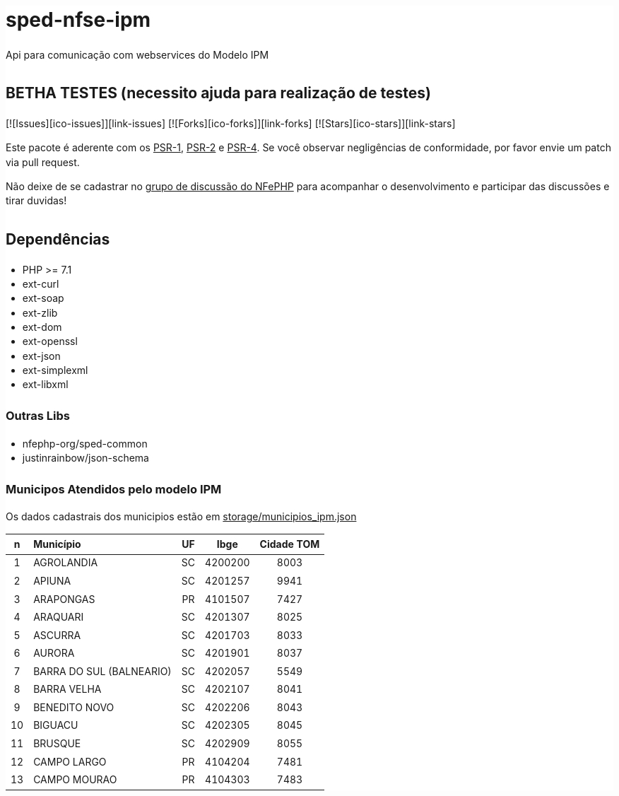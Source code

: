 # sped-nfse-ipm

Api para comunicação com webservices do Modelo IPM

## BETHA TESTES (necessito ajuda para realização de testes)

[![Issues][ico-issues]][link-issues]
[![Forks][ico-forks]][link-forks]
[![Stars][ico-stars]][link-stars]

Este pacote é aderente com os [PSR-1], [PSR-2] e [PSR-4]. Se você observar negligências de conformidade, por favor envie um patch via pull request.

[PSR-1]: https://github.com/php-fig/fig-standards/blob/master/accepted/PSR-1-basic-coding-standard.md
[PSR-2]: https://github.com/php-fig/fig-standards/blob/master/accepted/PSR-2-coding-style-guide.md
[PSR-4]: https://github.com/php-fig/fig-standards/blob/master/accepted/PSR-4-autoloader.md

Não deixe de se cadastrar no [grupo de discussão do NFePHP](http://groups.google.com/group/nfephp) para acompanhar o desenvolvimento e participar das discussões e tirar duvidas!

## Dependências

- PHP >= 7.1
- ext-curl
- ext-soap
- ext-zlib
- ext-dom
- ext-openssl
- ext-json
- ext-simplexml
- ext-libxml

### Outras Libs

- nfephp-org/sped-common
- justinrainbow/json-schema

### Municipos Atendidos pelo modelo IPM

Os dados cadastrais dos municipios estão em [storage/municipios_ipm.json](storage/municipios_ipm.json)

|n|Município|UF|Ibge|Cidade TOM|
|:---:|:---|:---:|:---:|:---:|
|1|AGROLANDIA|SC|4200200|8003|
|2|APIUNA|SC|4201257|9941|
|3|ARAPONGAS|PR|4101507|7427|
|4|ARAQUARI|SC|4201307|8025|
|5|ASCURRA|SC|4201703|8033|
|6|AURORA|SC|4201901|8037|
|7|BARRA DO SUL (BALNEARIO)|SC|4202057|5549|
|8|BARRA VELHA|SC|4202107|8041|
|9|BENEDITO NOVO|SC|4202206|8043|
|10|BIGUACU|SC|4202305|8045|
|11|BRUSQUE|SC|4202909|8055|
|12|CAMPO LARGO|PR|4104204|7481|
|13|CAMPO MOURAO|PR|4104303|7483|